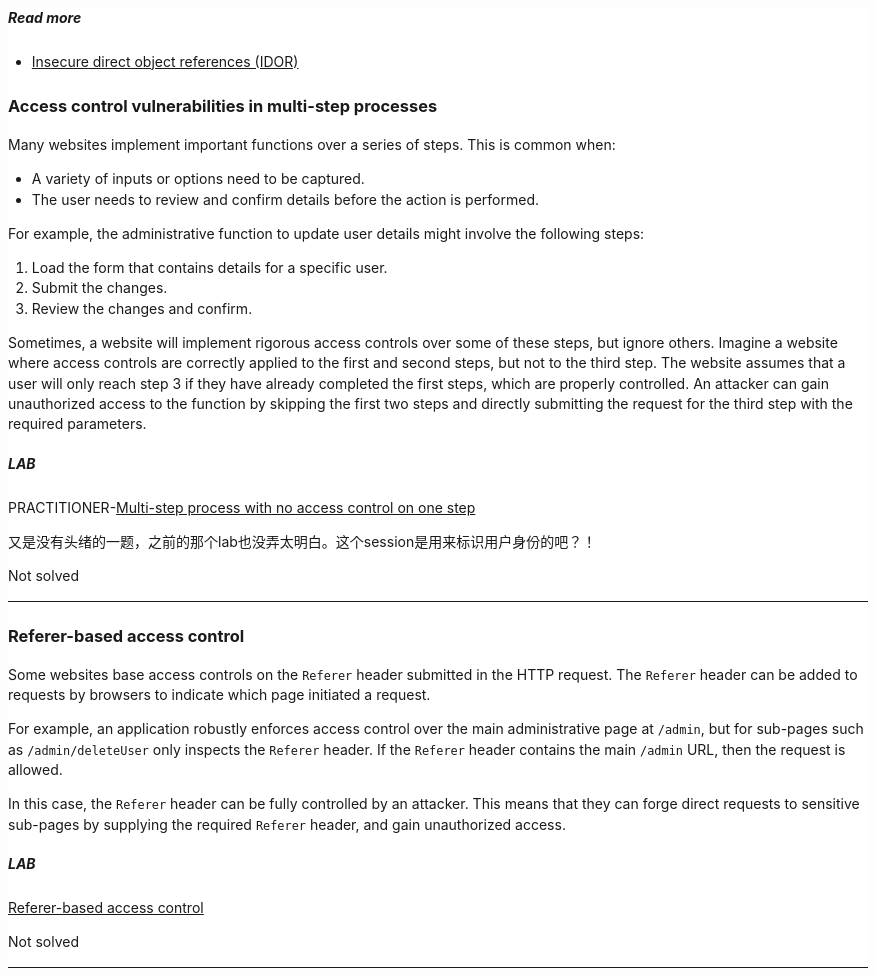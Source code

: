 ##### Read more

- [Insecure direct object references (IDOR)](https://portswigger.net/web-security/access-control/idor)

### Access control vulnerabilities in multi-step processes

Many websites implement important functions over a series of steps. This is common when:

- A variety of inputs or options need to be captured.
- The user needs to review and confirm details before the action is performed.

For example, the administrative function to update user details might involve the following steps:

1. Load the form that contains details for a specific user.
2. Submit the changes.
3. Review the changes and confirm.

Sometimes, a website will implement rigorous access controls over some of these steps, but ignore others. Imagine a website where access controls are correctly applied to the first and second steps, but not to the third step. The website assumes that a user will only reach step 3 if they have already completed the first steps, which are properly controlled. An attacker can gain unauthorized access to the function by skipping the first two steps and directly submitting the request for the third step with the required parameters.

##### LAB

PRACTITIONER-[Multi-step process with no access control on one step ](https://portswigger.net/web-security/access-control/lab-multi-step-process-with-no-access-control-on-one-step)

又是没有头绪的一题，之前的那个lab也没弄太明白。这个session是用来标识用户身份的吧？！

Not solved

---

### Referer-based access control

Some websites base access controls on the `Referer` header submitted in the HTTP request. The `Referer` header can be added to requests by browsers to indicate which page initiated a request.

For example, an application robustly enforces access control over the main administrative page at `/admin`, but for sub-pages such as `/admin/deleteUser` only inspects the `Referer` header. If the `Referer` header contains the main `/admin` URL, then the request is allowed.

In this case, the `Referer` header can be fully controlled by an attacker. This means that they can forge direct requests to sensitive sub-pages by supplying the required `Referer` header, and gain unauthorized access.

##### **LAB**

[Referer-based access control ](https://portswigger.net/web-security/access-control/lab-referer-based-access-control)

Not solved

---
